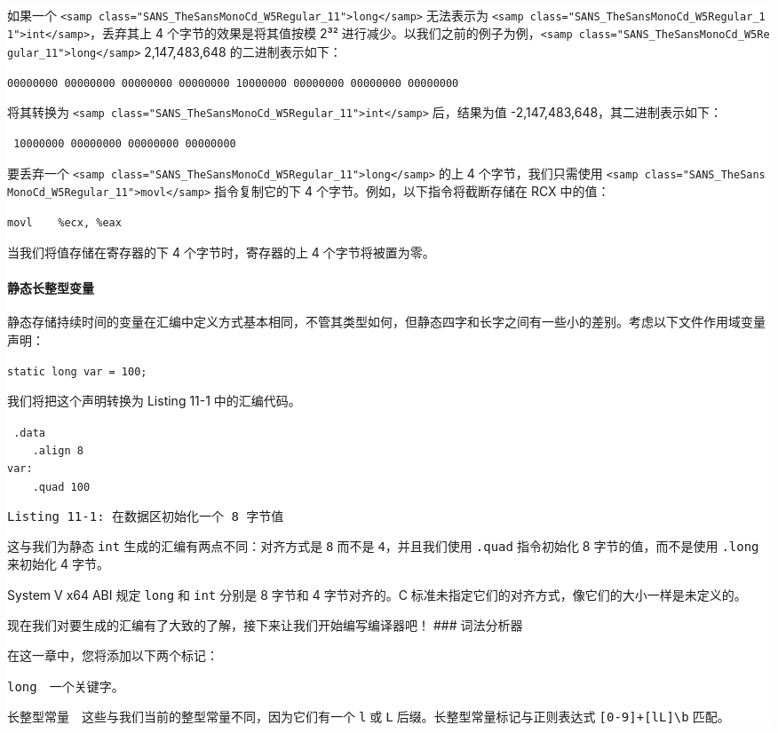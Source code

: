 如果一个 `<samp class="SANS_TheSansMonoCd_W5Regular_11">long</samp>` 无法表示为 `<samp class="SANS_TheSansMonoCd_W5Regular_11">int</samp>`，丢弃其上 4 个字节的效果是将其值按模 2³² 进行减少。以我们之前的例子为例，`<samp class="SANS_TheSansMonoCd_W5Regular_11">long</samp>` 2,147,483,648 的二进制表示如下：

```
00000000 00000000 00000000 00000000 10000000 00000000 00000000 00000000
```

将其转换为 `<samp class="SANS_TheSansMonoCd_W5Regular_11">int</samp>` 后，结果为值 -2,147,483,648，其二进制表示如下：

```
 10000000 00000000 00000000 00000000
```

要丢弃一个 `<samp class="SANS_TheSansMonoCd_W5Regular_11">long</samp>` 的上 4 个字节，我们只需使用 `<samp class="SANS_TheSansMonoCd_W5Regular_11">movl</samp>` 指令复制它的下 4 个字节。例如，以下指令将截断存储在 RCX 中的值：

```
movl    %ecx, %eax
```

当我们将值存储在寄存器的下 4 个字节时，寄存器的上 4 个字节将被置为零。

#### <samp class="SANS_Futura_Std_Bold_Condensed_Oblique_BI_11">静态长整型变量</samp>

静态存储持续时间的变量在汇编中定义方式基本相同，不管其类型如何，但静态四字和长字之间有一些小的差别。考虑以下文件作用域变量声明：

```
static long var = 100;
```

我们将把这个声明转换为 Listing 11-1 中的汇编代码。

```
 .data
    .align 8
var:
    .quad 100
```

<samp class="SANS_Futura_Std_Book_Oblique_I_11">Listing 11-1: 在数据区初始化一个 8 字节值</samp>

这与我们为静态 <samp class="SANS_TheSansMonoCd_W5Regular_11">int</samp> 生成的汇编有两点不同：对齐方式是 <samp class="SANS_TheSansMonoCd_W5Regular_11">8</samp> 而不是 <samp class="SANS_TheSansMonoCd_W5Regular_11">4</samp>，并且我们使用 <samp class="SANS_TheSansMonoCd_W5Regular_11">.quad</samp> 指令初始化 8 字节的值，而不是使用 <samp class="SANS_TheSansMonoCd_W5Regular_11">.long</samp> 来初始化 4 字节。

System V x64 ABI 规定 <samp class="SANS_TheSansMonoCd_W5Regular_11">long</samp> 和 <samp class="SANS_TheSansMonoCd_W5Regular_11">int</samp> 分别是 8 字节和 4 字节对齐的。C 标准未指定它们的对齐方式，像它们的大小一样是未定义的。

现在我们对要生成的汇编有了大致的了解，接下来让我们开始编写编译器吧！ ### <samp class="SANS_Futura_Std_Bold_B_11">词法分析器</samp>

在这一章中，您将添加以下两个标记：

<samp class="SANS_TheSansMonoCd_W7Bold_B_11">long</samp> 一个关键字。

<samp class="SANS_TheSansMonoCd_W7Bold_B_11">长整型常量</samp> 这些与我们当前的整型常量不同，因为它们有一个 <samp class="SANS_TheSansMonoCd_W5Regular_11">l</samp> 或 <samp class="SANS_TheSansMonoCd_W5Regular_11">L</samp> 后缀。长整型常量标记与正则表达式 <samp class="SANS_TheSansMonoCd_W5Regular_11">[0-9]+[lL]\b</samp> 匹配。
